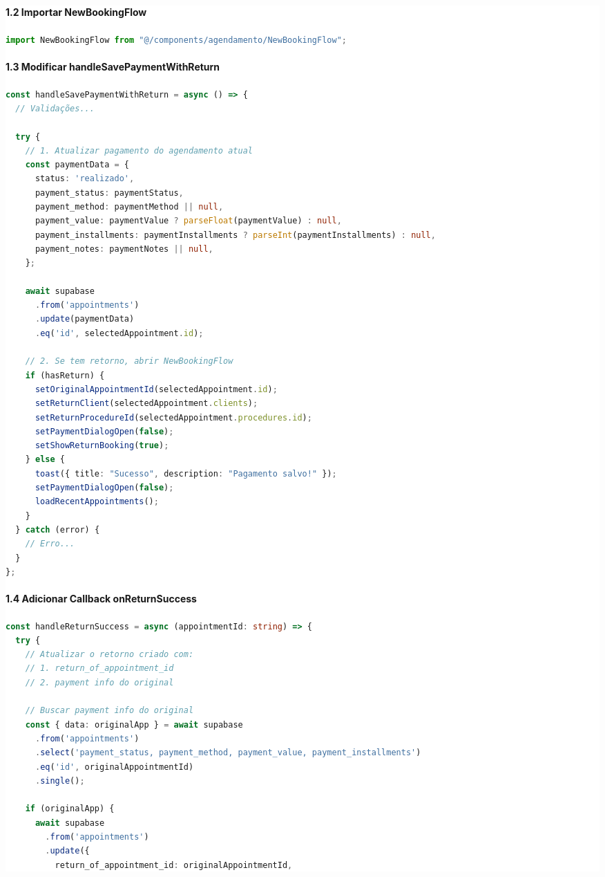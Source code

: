 #### 1.2 Importar NewBookingFlow
```typescript
import NewBookingFlow from "@/components/agendamento/NewBookingFlow";
```

#### 1.3 Modificar handleSavePaymentWithReturn
```typescript
const handleSavePaymentWithReturn = async () => {
  // Validações...

  try {
    // 1. Atualizar pagamento do agendamento atual
    const paymentData = {
      status: 'realizado',
      payment_status: paymentStatus,
      payment_method: paymentMethod || null,
      payment_value: paymentValue ? parseFloat(paymentValue) : null,
      payment_installments: paymentInstallments ? parseInt(paymentInstallments) : null,
      payment_notes: paymentNotes || null,
    };

    await supabase
      .from('appointments')
      .update(paymentData)
      .eq('id', selectedAppointment.id);

    // 2. Se tem retorno, abrir NewBookingFlow
    if (hasReturn) {
      setOriginalAppointmentId(selectedAppointment.id);
      setReturnClient(selectedAppointment.clients);
      setReturnProcedureId(selectedAppointment.procedures.id);
      setPaymentDialogOpen(false);
      setShowReturnBooking(true);
    } else {
      toast({ title: "Sucesso", description: "Pagamento salvo!" });
      setPaymentDialogOpen(false);
      loadRecentAppointments();
    }
  } catch (error) {
    // Erro...
  }
};
```

#### 1.4 Adicionar Callback onReturnSuccess
```typescript
const handleReturnSuccess = async (appointmentId: string) => {
  try {
    // Atualizar o retorno criado com:
    // 1. return_of_appointment_id
    // 2. payment info do original
    
    // Buscar payment info do original
    const { data: originalApp } = await supabase
      .from('appointments')
      .select('payment_status, payment_method, payment_value, payment_installments')
      .eq('id', originalAppointmentId)
      .single();

    if (originalApp) {
      await supabase
        .from('appointments')
        .update({
          return_of_appointment_id: originalAppointmentId,
```